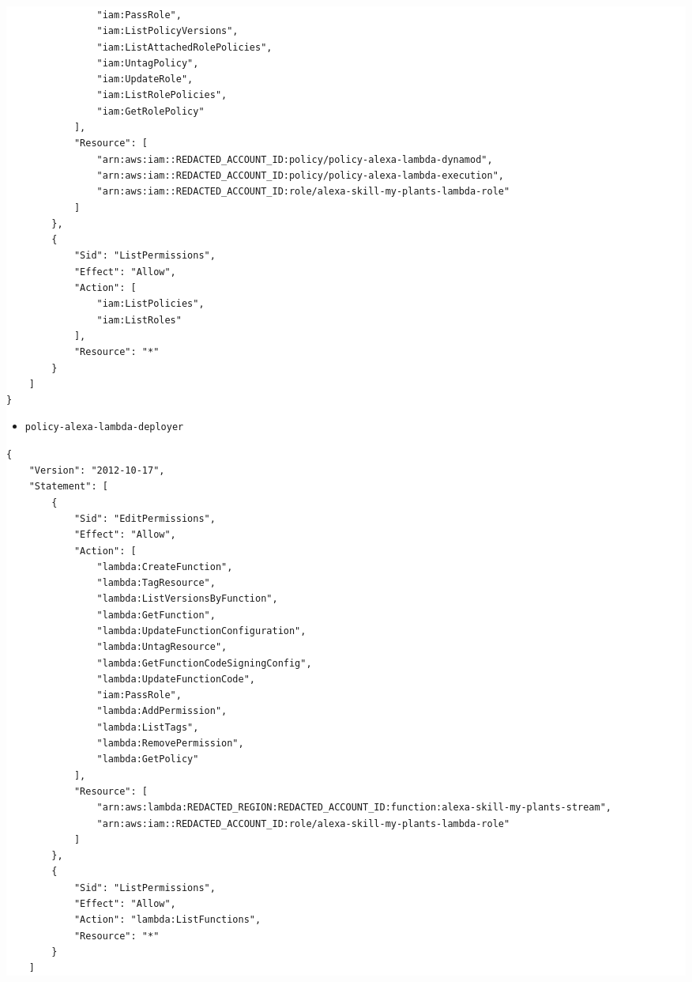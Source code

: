 ```
                "iam:PassRole",
                "iam:ListPolicyVersions",
                "iam:ListAttachedRolePolicies",
                "iam:UntagPolicy",
                "iam:UpdateRole",
                "iam:ListRolePolicies",
                "iam:GetRolePolicy"
            ],
            "Resource": [
                "arn:aws:iam::REDACTED_ACCOUNT_ID:policy/policy-alexa-lambda-dynamod",
                "arn:aws:iam::REDACTED_ACCOUNT_ID:policy/policy-alexa-lambda-execution",
                "arn:aws:iam::REDACTED_ACCOUNT_ID:role/alexa-skill-my-plants-lambda-role"
            ]
        },
        {
            "Sid": "ListPermissions",
            "Effect": "Allow",
            "Action": [
                "iam:ListPolicies",
                "iam:ListRoles"
            ],
            "Resource": "*"
        }
    ]
}
```

- `policy-alexa-lambda-deployer`

```
{
    "Version": "2012-10-17",
    "Statement": [
        {
            "Sid": "EditPermissions",
            "Effect": "Allow",
            "Action": [
                "lambda:CreateFunction",
                "lambda:TagResource",
                "lambda:ListVersionsByFunction",
                "lambda:GetFunction",
                "lambda:UpdateFunctionConfiguration",
                "lambda:UntagResource",
                "lambda:GetFunctionCodeSigningConfig",
                "lambda:UpdateFunctionCode",
                "iam:PassRole",
                "lambda:AddPermission",
                "lambda:ListTags",
                "lambda:RemovePermission",
                "lambda:GetPolicy"
            ],
            "Resource": [
                "arn:aws:lambda:REDACTED_REGION:REDACTED_ACCOUNT_ID:function:alexa-skill-my-plants-stream",
                "arn:aws:iam::REDACTED_ACCOUNT_ID:role/alexa-skill-my-plants-lambda-role"
            ]
        },
        {
            "Sid": "ListPermissions",
            "Effect": "Allow",
            "Action": "lambda:ListFunctions",
            "Resource": "*"
        }
    ]
```